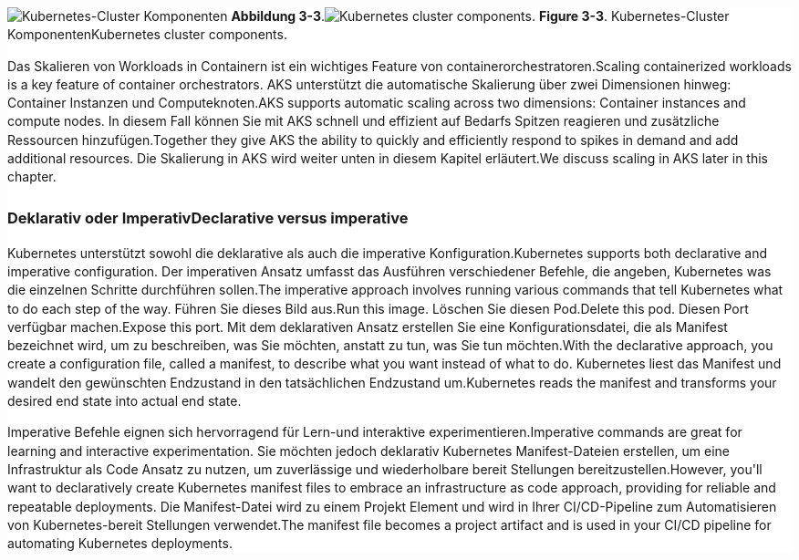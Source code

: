 <span data-ttu-id="1def1-232">![Kubernetes-Cluster Komponenten ](./media/kubernetes-cluster-components.png)
 **Abbildung 3-3**.</span><span class="sxs-lookup"><span data-stu-id="1def1-232">![Kubernetes cluster components.](./media/kubernetes-cluster-components.png)
**Figure 3-3**.</span></span> <span data-ttu-id="1def1-233">Kubernetes-Cluster Komponenten</span><span class="sxs-lookup"><span data-stu-id="1def1-233">Kubernetes cluster components.</span></span>

<span data-ttu-id="1def1-234">Das Skalieren von Workloads in Containern ist ein wichtiges Feature von containerorchestratoren.</span><span class="sxs-lookup"><span data-stu-id="1def1-234">Scaling containerized workloads is a key feature of container orchestrators.</span></span> <span data-ttu-id="1def1-235">AKS unterstützt die automatische Skalierung über zwei Dimensionen hinweg: Container Instanzen und Computeknoten.</span><span class="sxs-lookup"><span data-stu-id="1def1-235">AKS supports automatic scaling across two dimensions: Container instances and compute nodes.</span></span> <span data-ttu-id="1def1-236">In diesem Fall können Sie mit AKS schnell und effizient auf Bedarfs Spitzen reagieren und zusätzliche Ressourcen hinzufügen.</span><span class="sxs-lookup"><span data-stu-id="1def1-236">Together they give AKS the ability to quickly and efficiently respond to spikes in demand and add additional resources.</span></span> <span data-ttu-id="1def1-237">Die Skalierung in AKS wird weiter unten in diesem Kapitel erläutert.</span><span class="sxs-lookup"><span data-stu-id="1def1-237">We discuss scaling in AKS later in this chapter.</span></span>

### <a name="declarative-versus-imperative"></a><span data-ttu-id="1def1-238">Deklarativ oder Imperativ</span><span class="sxs-lookup"><span data-stu-id="1def1-238">Declarative versus imperative</span></span>

<span data-ttu-id="1def1-239">Kubernetes unterstützt sowohl die deklarative als auch die imperative Konfiguration.</span><span class="sxs-lookup"><span data-stu-id="1def1-239">Kubernetes supports both declarative and imperative configuration.</span></span> <span data-ttu-id="1def1-240">Der imperativen Ansatz umfasst das Ausführen verschiedener Befehle, die angeben, Kubernetes was die einzelnen Schritte durchführen sollen.</span><span class="sxs-lookup"><span data-stu-id="1def1-240">The imperative approach involves running various commands that tell Kubernetes what to do each step of the way.</span></span> <span data-ttu-id="1def1-241">Führen Sie dieses Bild aus.</span><span class="sxs-lookup"><span data-stu-id="1def1-241">Run this image.</span></span> <span data-ttu-id="1def1-242">Löschen Sie diesen Pod.</span><span class="sxs-lookup"><span data-stu-id="1def1-242">Delete this pod.</span></span> <span data-ttu-id="1def1-243">Diesen Port verfügbar machen.</span><span class="sxs-lookup"><span data-stu-id="1def1-243">Expose this port.</span></span> <span data-ttu-id="1def1-244">Mit dem deklarativen Ansatz erstellen Sie eine Konfigurationsdatei, die als Manifest bezeichnet wird, um zu beschreiben, was Sie möchten, anstatt zu tun, was Sie tun möchten.</span><span class="sxs-lookup"><span data-stu-id="1def1-244">With the declarative approach, you create a configuration file, called a manifest, to describe what you want instead of what to do.</span></span> <span data-ttu-id="1def1-245">Kubernetes liest das Manifest und wandelt den gewünschten Endzustand in den tatsächlichen Endzustand um.</span><span class="sxs-lookup"><span data-stu-id="1def1-245">Kubernetes reads the manifest and transforms your desired end state into actual end state.</span></span>

<span data-ttu-id="1def1-246">Imperative Befehle eignen sich hervorragend für Lern-und interaktive experimentieren.</span><span class="sxs-lookup"><span data-stu-id="1def1-246">Imperative commands are great for learning and interactive experimentation.</span></span> <span data-ttu-id="1def1-247">Sie möchten jedoch deklarativ Kubernetes Manifest-Dateien erstellen, um eine Infrastruktur als Code Ansatz zu nutzen, um zuverlässige und wiederholbare bereit Stellungen bereitzustellen.</span><span class="sxs-lookup"><span data-stu-id="1def1-247">However, you'll want to declaratively create Kubernetes manifest files to embrace an infrastructure as code approach, providing for reliable and repeatable deployments.</span></span> <span data-ttu-id="1def1-248">Die Manifest-Datei wird zu einem Projekt Element und wird in Ihrer CI/CD-Pipeline zum Automatisieren von Kubernetes-bereit Stellungen verwendet.</span><span class="sxs-lookup"><span data-stu-id="1def1-248">The manifest file becomes a project artifact and is used in your CI/CD pipeline for automating Kubernetes deployments.</span></span>
